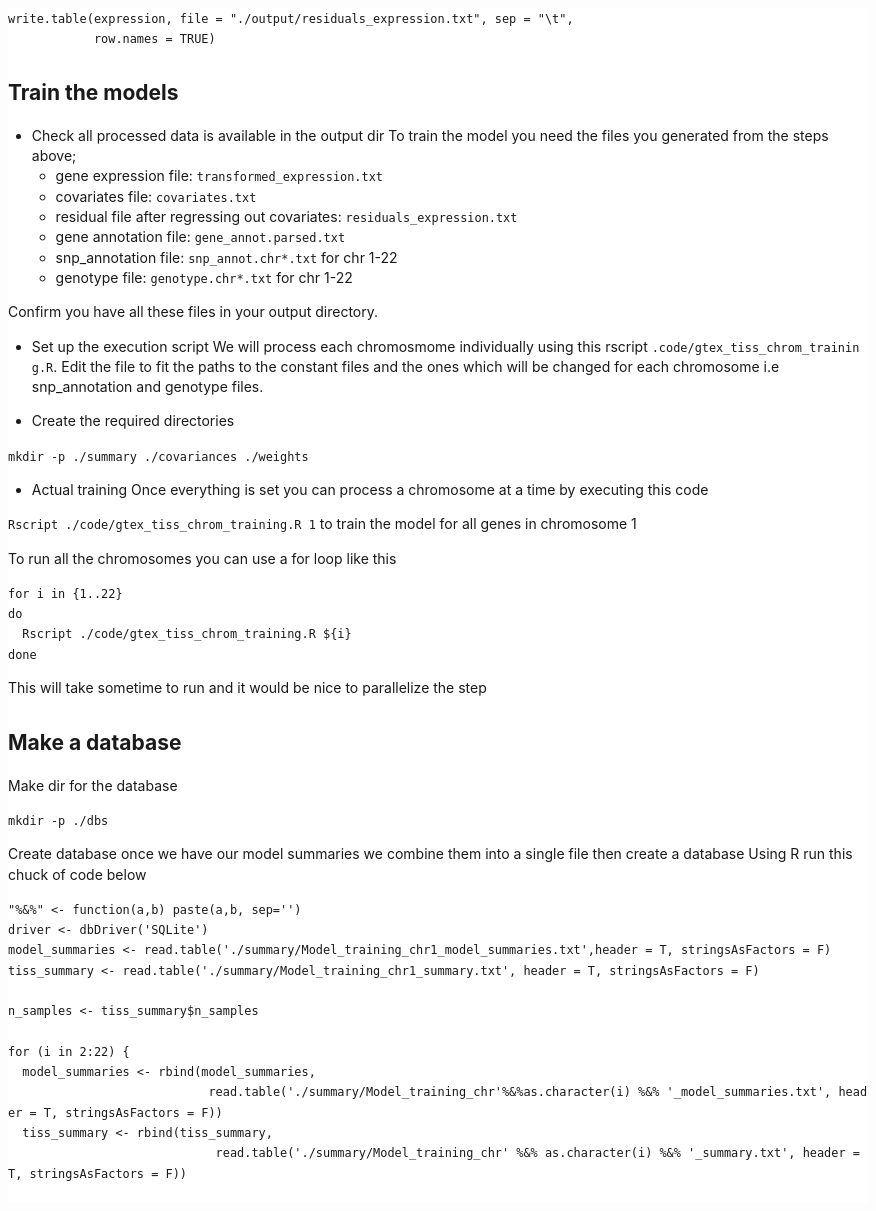 ```
write.table(expression, file = "./output/residuals_expression.txt", sep = "\t",
            row.names = TRUE)
```
## Train the models
- Check all processed data is available  in the output dir
To train the model you need the files you generated from the steps above;
  - gene expression file: `transformed_expression.txt`
  - covariates file: `covariates.txt`
  - residual file after regressing out covariates: `residuals_expression.txt`
  - gene annotation file: `gene_annot.parsed.txt`
  - snp_annotation file: `snp_annot.chr*.txt` for chr 1-22
  - genotype file: `genotype.chr*.txt` for chr 1-22

Confirm you have all these files in your output directory.

- Set up the execution script
We will process each chromosmome individually using this rscript `.code/gtex_tiss_chrom_training.R`.
Edit the file to fit the paths to the constant files and the ones which will be changed for each chromosome i.e snp_annotation and genotype files.

- Create the required directories
```
mkdir -p ./summary ./covariances ./weights
```
- Actual training
Once everything is set you can process a chromosome at a time by executing this code

`Rscript ./code/gtex_tiss_chrom_training.R 1` to train the model for all genes in chromosome 1

To run all the chromosomes you can use a for loop like this
```
for i in {1..22}
do
  Rscript ./code/gtex_tiss_chrom_training.R ${i}
done
```
This will take sometime to run and it would be nice to parallelize the step

## Make a database
Make dir for the database
```{bash}
mkdir -p ./dbs
```
Create database once we have our model summaries we combine them into a single file then create a database
Using R run this chuck of code below
```{r}
"%&%" <- function(a,b) paste(a,b, sep='')
driver <- dbDriver('SQLite')
model_summaries <- read.table('./summary/Model_training_chr1_model_summaries.txt',header = T, stringsAsFactors = F)
tiss_summary <- read.table('./summary/Model_training_chr1_summary.txt', header = T, stringsAsFactors = F)
  
n_samples <- tiss_summary$n_samples
  
for (i in 2:22) {
  model_summaries <- rbind(model_summaries,
                            read.table('./summary/Model_training_chr'%&%as.character(i) %&% '_model_summaries.txt', header = T, stringsAsFactors = F))
  tiss_summary <- rbind(tiss_summary,
                             read.table('./summary/Model_training_chr' %&% as.character(i) %&% '_summary.txt', header = T, stringsAsFactors = F))
  
```